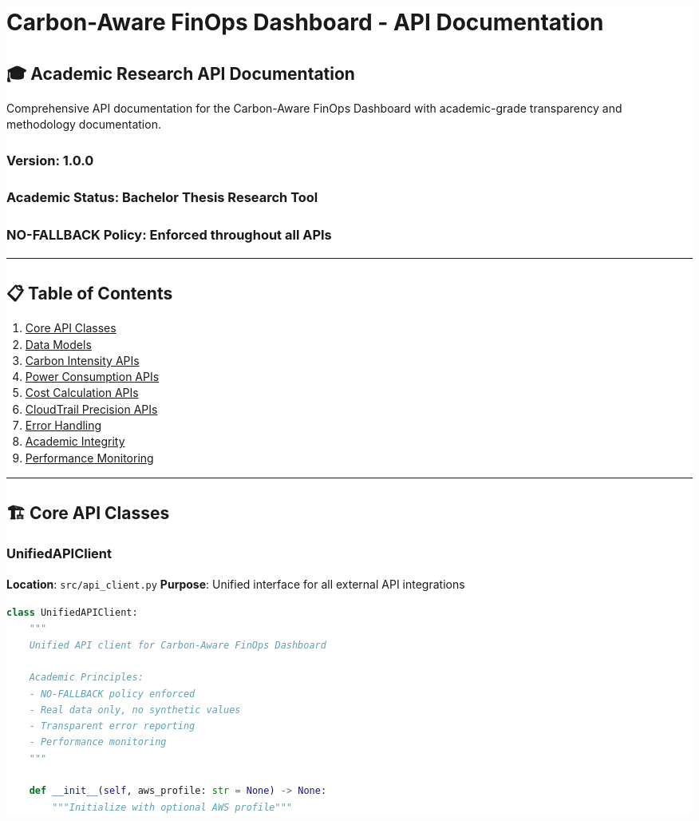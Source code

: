 # Carbon-Aware FinOps Dashboard - API Documentation

## 🎓 Academic Research API Documentation

Comprehensive API documentation for the Carbon-Aware FinOps Dashboard with academic-grade transparency and methodology documentation.

### Version: 1.0.0
### Academic Status: Bachelor Thesis Research Tool
### NO-FALLBACK Policy: Enforced throughout all APIs

---

## 📋 Table of Contents

1. [Core API Classes](#core-api-classes)
2. [Data Models](#data-models)
3. [Carbon Intensity APIs](#carbon-intensity-apis)
4. [Power Consumption APIs](#power-consumption-apis)
5. [Cost Calculation APIs](#cost-calculation-apis)
6. [CloudTrail Precision APIs](#cloudtrail-precision-apis)
7. [Error Handling](#error-handling)
8. [Academic Integrity](#academic-integrity)
9. [Performance Monitoring](#performance-monitoring)

---

## 🏗️ Core API Classes

### UnifiedAPIClient

**Location**: `src/api_client.py`
**Purpose**: Unified interface for all external API integrations

```python
class UnifiedAPIClient:
    """
    Unified API client for Carbon-Aware FinOps Dashboard

    Academic Principles:
    - NO-FALLBACK policy enforced
    - Real data only, no synthetic values
    - Transparent error reporting
    - Performance monitoring
    """

    def __init__(self, aws_profile: str = None) -> None:
        """Initialize with optional AWS profile"""
```
